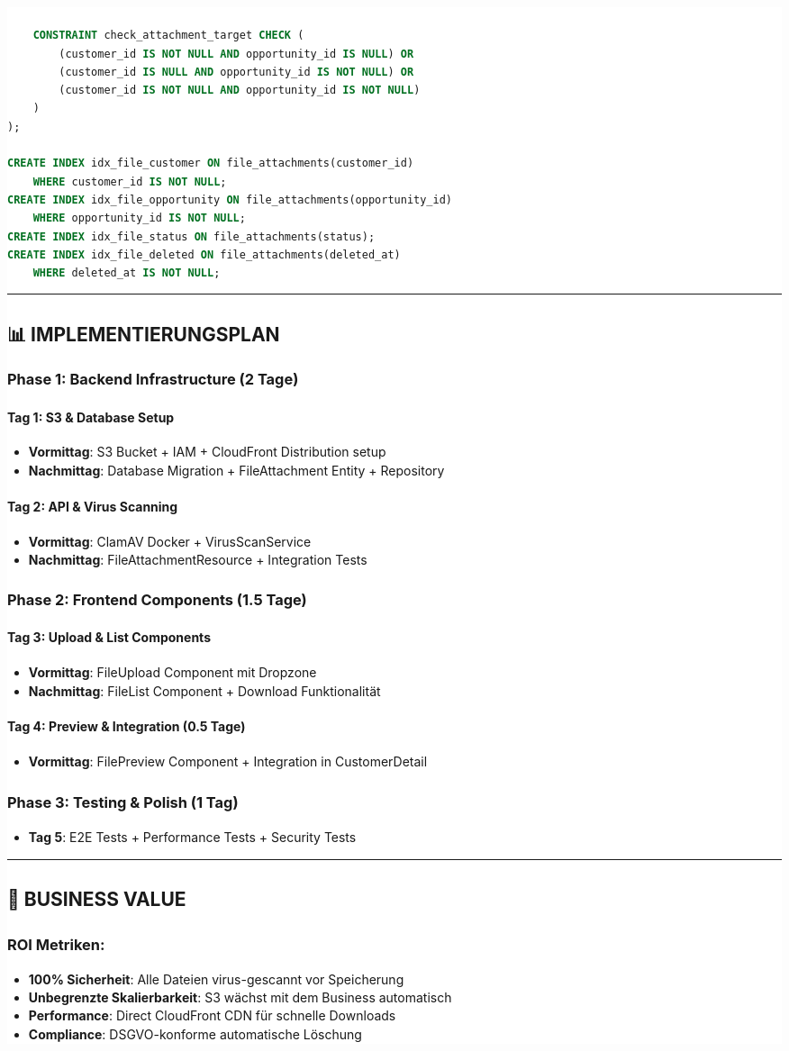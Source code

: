 ```sql
    
    CONSTRAINT check_attachment_target CHECK (
        (customer_id IS NOT NULL AND opportunity_id IS NULL) OR
        (customer_id IS NULL AND opportunity_id IS NOT NULL) OR
        (customer_id IS NOT NULL AND opportunity_id IS NOT NULL)
    )
);

CREATE INDEX idx_file_customer ON file_attachments(customer_id) 
    WHERE customer_id IS NOT NULL;
CREATE INDEX idx_file_opportunity ON file_attachments(opportunity_id) 
    WHERE opportunity_id IS NOT NULL;
CREATE INDEX idx_file_status ON file_attachments(status);
CREATE INDEX idx_file_deleted ON file_attachments(deleted_at) 
    WHERE deleted_at IS NOT NULL;
```

---

## 📊 IMPLEMENTIERUNGSPLAN

### Phase 1: Backend Infrastructure (2 Tage)

#### Tag 1: S3 & Database Setup
- **Vormittag**: S3 Bucket + IAM + CloudFront Distribution setup
- **Nachmittag**: Database Migration + FileAttachment Entity + Repository

#### Tag 2: API & Virus Scanning  
- **Vormittag**: ClamAV Docker + VirusScanService
- **Nachmittag**: FileAttachmentResource + Integration Tests

### Phase 2: Frontend Components (1.5 Tage)

#### Tag 3: Upload & List Components
- **Vormittag**: FileUpload Component mit Dropzone
- **Nachmittag**: FileList Component + Download Funktionalität

#### Tag 4: Preview & Integration (0.5 Tage)
- **Vormittag**: FilePreview Component + Integration in CustomerDetail

### Phase 3: Testing & Polish (1 Tag)
- **Tag 5**: E2E Tests + Performance Tests + Security Tests

---

## 🎯 BUSINESS VALUE

### ROI Metriken:
- **100% Sicherheit**: Alle Dateien virus-gescannt vor Speicherung
- **Unbegrenzte Skalierbarkeit**: S3 wächst mit dem Business automatisch
- **Performance**: Direct CloudFront CDN für schnelle Downloads
- **Compliance**: DSGVO-konforme automatische Löschung
